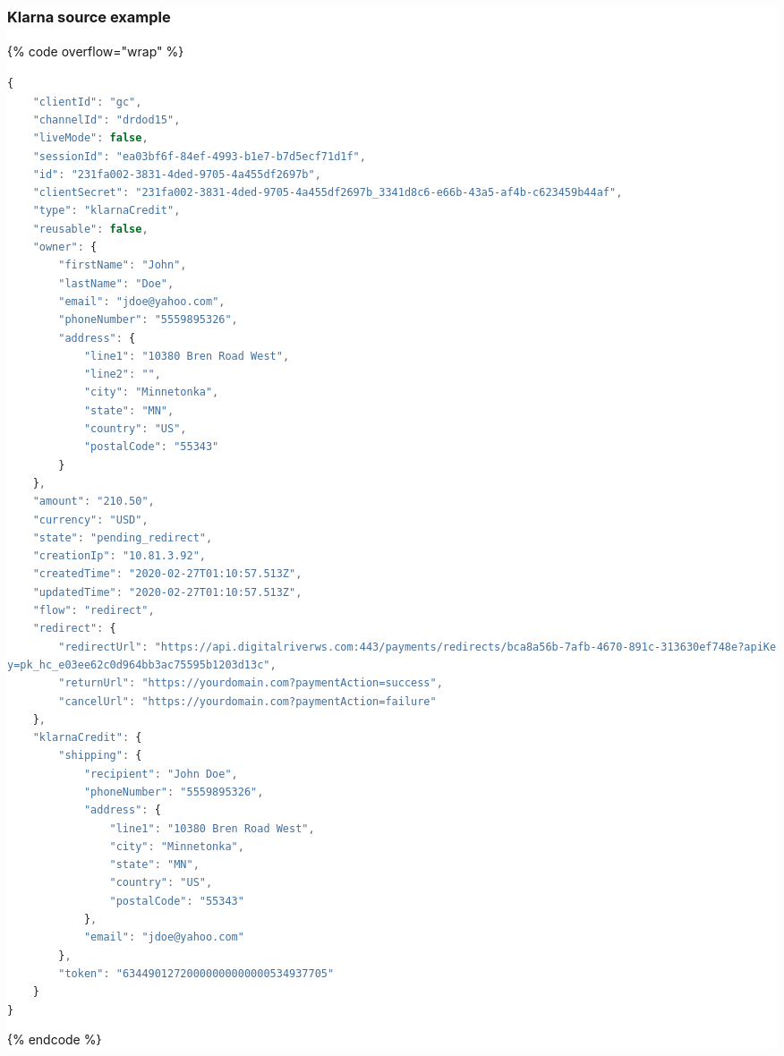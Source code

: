 ### Klarna source example

{% code overflow="wrap" %}
```javascript
{
    "clientId": "gc",
    "channelId": "drdod15",
    "liveMode": false,
    "sessionId": "ea03bf6f-84ef-4993-b1e7-b7d5ecf71d1f",       
    "id": "231fa002-3831-4ded-9705-4a455df2697b",
    "clientSecret": "231fa002-3831-4ded-9705-4a455df2697b_3341d8c6-e66b-43a5-af4b-c623459b44af",
    "type": "klarnaCredit",
    "reusable": false,
    "owner": {
        "firstName": "John",
        "lastName": "Doe",
        "email": "jdoe@yahoo.com",
        "phoneNumber": "5559895326",
        "address": {
            "line1": "10380 Bren Road West",
            "line2": "",
            "city": "Minnetonka",
            "state": "MN",
            "country": "US",
            "postalCode": "55343"
        }
    },
    "amount": "210.50",
    "currency": "USD",
    "state": "pending_redirect",
    "creationIp": "10.81.3.92",
    "createdTime": "2020-02-27T01:10:57.513Z",
    "updatedTime": "2020-02-27T01:10:57.513Z",
    "flow": "redirect",
    "redirect": {
        "redirectUrl": "https://api.digitalriverws.com:443/payments/redirects/bca8a56b-7afb-4670-891c-313630ef748e?apiKey=pk_hc_e03ee62c0d964bb3ac75595b1203d13c",
        "returnUrl": "https://yourdomain.com?paymentAction=success",
        "cancelUrl": "https://yourdomain.com?paymentAction=failure"
    },
    "klarnaCredit": {
        "shipping": {
            "recipient": "John Doe",
            "phoneNumber": "5559895326",
            "address": {
                "line1": "10380 Bren Road West",
                "city": "Minnetonka",
                "state": "MN",
                "country": "US",
                "postalCode": "55343"
            },
            "email": "jdoe@yahoo.com"
        },
        "token": "63449012720000000000000534937705"
    }
}
```
{% endcode %}
